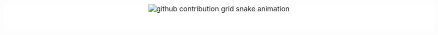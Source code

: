 <picture  align="center">
 
   <source media="(prefers-color-scheme: dark)"
        srcset="https://raw.githubusercontent.com/platane/snk/output/github-contribution-grid-snake-dark.svg" />
    <source media="(prefers-color-scheme: light)"
        srcset="https://raw.githubusercontent.com/platane/snk/output/github-contribution-grid-snake.svg" />
    <img alt="github contribution grid snake animation"
        src="https://raw.githubusercontent.com/platane/snk/output/github-contribution-grid-snake.svg" />
</picture>

                                  
<br> 

 <!--</br> 
